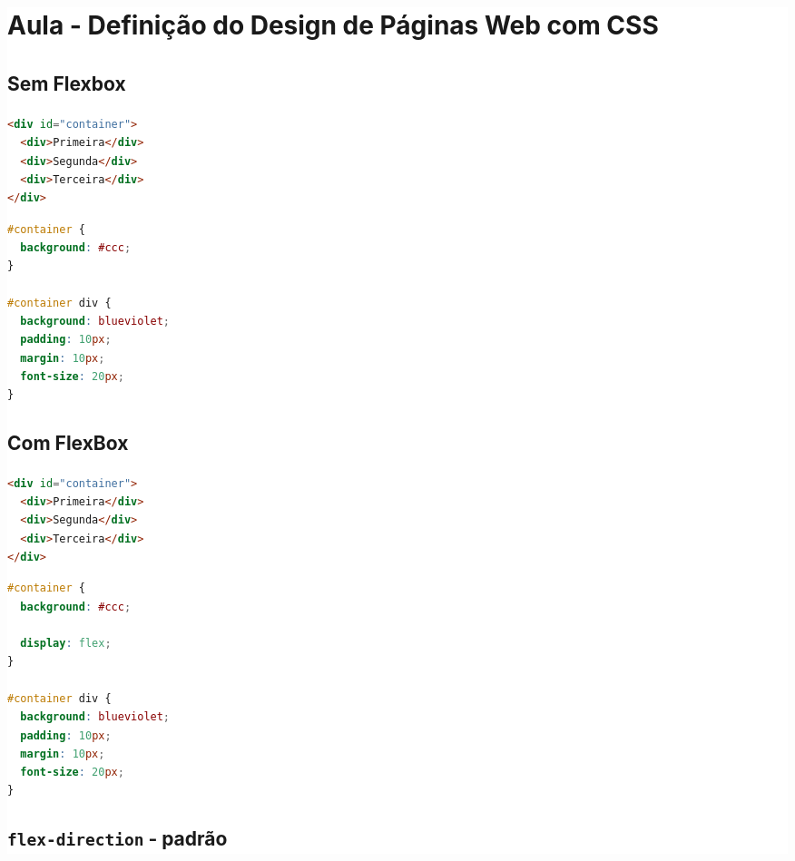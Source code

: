 # Aula - Definição do Design de Páginas Web com CSS

## Sem Flexbox

```html
<div id="container">
  <div>Primeira</div>
  <div>Segunda</div>
  <div>Terceira</div>
</div>
```

```css
#container {
  background: #ccc;
}

#container div {
  background: blueviolet;
  padding: 10px;
  margin: 10px;
  font-size: 20px;
}
```

## Com FlexBox

```html
<div id="container">
  <div>Primeira</div>
  <div>Segunda</div>
  <div>Terceira</div>
</div>
```

```css
#container {
  background: #ccc;

  display: flex;
}

#container div {
  background: blueviolet;
  padding: 10px;
  margin: 10px;
  font-size: 20px;
}
```

## `flex-direction` - padrão
